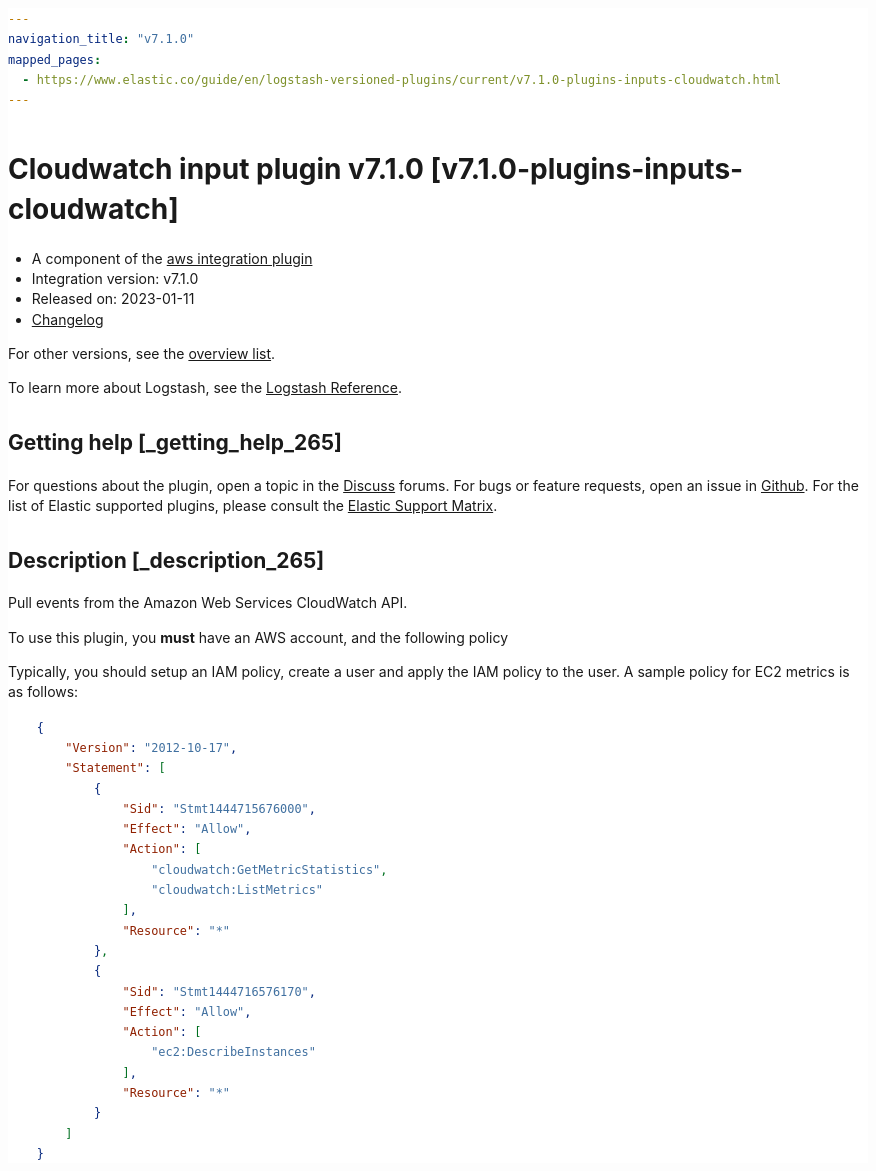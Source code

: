 ```yaml
---
navigation_title: "v7.1.0"
mapped_pages:
  - https://www.elastic.co/guide/en/logstash-versioned-plugins/current/v7.1.0-plugins-inputs-cloudwatch.html
---
```


# Cloudwatch input plugin v7.1.0 [v7.1.0-plugins-inputs-cloudwatch]


* A component of the [aws integration plugin](integration-aws-index.md)
* Integration version: v7.1.0
* Released on: 2023-01-11
* [Changelog](https://github.com/logstash-plugins/logstash-integration-aws/blob/v7.1.0/CHANGELOG.md)

For other versions, see the [overview list](input-cloudwatch-index.md).

To learn more about Logstash, see the [Logstash Reference](logstash://reference/index.md).

## Getting help [_getting_help_265]

For questions about the plugin, open a topic in the [Discuss](http://discuss.elastic.co) forums. For bugs or feature requests, open an issue in [Github](https://github.com/logstash-plugins/logstash-integration-aws). For the list of Elastic supported plugins, please consult the [Elastic Support Matrix](https://www.elastic.co/support/matrix#matrix_logstash_plugins).


## Description [_description_265]

Pull events from the Amazon Web Services CloudWatch API.

To use this plugin, you **must** have an AWS account, and the following policy

Typically, you should setup an IAM policy, create a user and apply the IAM policy to the user. A sample policy for EC2 metrics is as follows:

```json
    {
        "Version": "2012-10-17",
        "Statement": [
            {
                "Sid": "Stmt1444715676000",
                "Effect": "Allow",
                "Action": [
                    "cloudwatch:GetMetricStatistics",
                    "cloudwatch:ListMetrics"
                ],
                "Resource": "*"
            },
            {
                "Sid": "Stmt1444716576170",
                "Effect": "Allow",
                "Action": [
                    "ec2:DescribeInstances"
                ],
                "Resource": "*"
            }
        ]
    }
```
